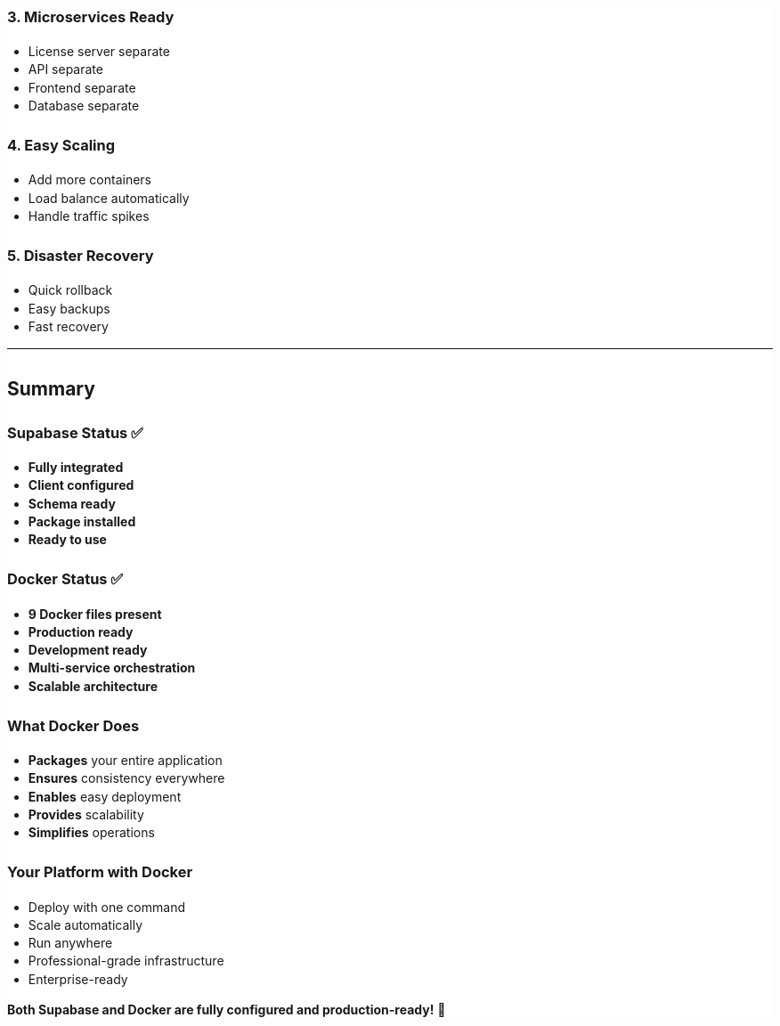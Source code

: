 ### 3. **Microservices Ready**
- License server separate
- API separate
- Frontend separate
- Database separate

### 4. **Easy Scaling**
- Add more containers
- Load balance automatically
- Handle traffic spikes

### 5. **Disaster Recovery**
- Quick rollback
- Easy backups
- Fast recovery

---

## Summary

### Supabase Status ✅
- **Fully integrated**
- **Client configured**
- **Schema ready**
- **Package installed**
- **Ready to use**

### Docker Status ✅
- **9 Docker files present**
- **Production ready**
- **Development ready**
- **Multi-service orchestration**
- **Scalable architecture**

### What Docker Does
- **Packages** your entire application
- **Ensures** consistency everywhere
- **Enables** easy deployment
- **Provides** scalability
- **Simplifies** operations

### Your Platform with Docker
- Deploy with one command
- Scale automatically
- Run anywhere
- Professional-grade infrastructure
- Enterprise-ready

**Both Supabase and Docker are fully configured and production-ready!** 🚀
